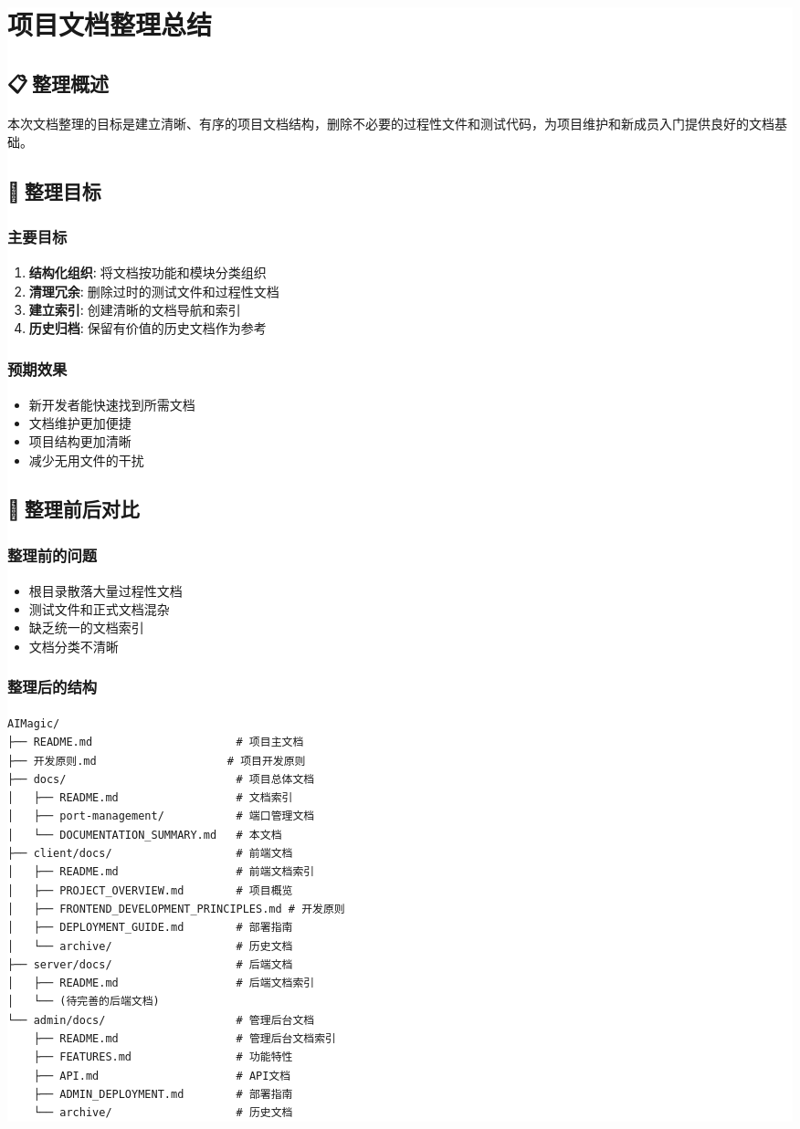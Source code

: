 # 项目文档整理总结

## 📋 整理概述

本次文档整理的目标是建立清晰、有序的项目文档结构，删除不必要的过程性文件和测试代码，为项目维护和新成员入门提供良好的文档基础。

## 🎯 整理目标

### 主要目标
1. **结构化组织**: 将文档按功能和模块分类组织
2. **清理冗余**: 删除过时的测试文件和过程性文档
3. **建立索引**: 创建清晰的文档导航和索引
4. **历史归档**: 保留有价值的历史文档作为参考

### 预期效果
- 新开发者能快速找到所需文档
- 文档维护更加便捷
- 项目结构更加清晰
- 减少无用文件的干扰

## 📁 整理前后对比

### 整理前的问题
- 根目录散落大量过程性文档
- 测试文件和正式文档混杂
- 缺乏统一的文档索引
- 文档分类不清晰

### 整理后的结构
```
AIMagic/
├── README.md                      # 项目主文档
├── 开发原则.md                    # 项目开发原则
├── docs/                          # 项目总体文档
│   ├── README.md                  # 文档索引
│   ├── port-management/           # 端口管理文档
│   └── DOCUMENTATION_SUMMARY.md   # 本文档
├── client/docs/                   # 前端文档
│   ├── README.md                  # 前端文档索引
│   ├── PROJECT_OVERVIEW.md        # 项目概览
│   ├── FRONTEND_DEVELOPMENT_PRINCIPLES.md # 开发原则
│   ├── DEPLOYMENT_GUIDE.md        # 部署指南
│   └── archive/                   # 历史文档
├── server/docs/                   # 后端文档
│   ├── README.md                  # 后端文档索引
│   └── (待完善的后端文档)
└── admin/docs/                    # 管理后台文档
    ├── README.md                  # 管理后台文档索引
    ├── FEATURES.md                # 功能特性
    ├── API.md                     # API文档
    ├── ADMIN_DEPLOYMENT.md        # 部署指南
    └── archive/                   # 历史文档
```

